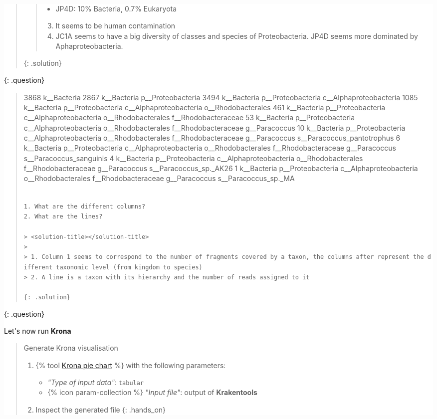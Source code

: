 > >    - JP4D: 10% Bacteria, 0.7% Eukaryota
> > 3. It seems to be human contamination
> > 4. JC1A seems to have a big diversity of classes and species of Proteobacteria. JP4D seems more dominated by Aphaproteobacteria.
>
> {: .solution}
>
{: .question}
> 3868 	k__Bacteria
> 2867 	k__Bacteria 	p__Proteobacteria
> 3494 	k__Bacteria 	p__Proteobacteria 	c__Alphaproteobacteria
> 1085 	k__Bacteria 	p__Proteobacteria 	c__Alphaproteobacteria 	o__Rhodobacterales
> 461 	k__Bacteria 	p__Proteobacteria 	c__Alphaproteobacteria 	o__Rhodobacterales 	f__Rhodobacteraceae
> 53 	k__Bacteria 	p__Proteobacteria 	c__Alphaproteobacteria 	o__Rhodobacterales 	f__Rhodobacteraceae 	g__Paracoccus
> 10 	k__Bacteria 	p__Proteobacteria 	c__Alphaproteobacteria 	o__Rhodobacterales 	f__Rhodobacteraceae 	g__Paracoccus 	s__Paracoccus_pantotrophus
> 6 	k__Bacteria 	p__Proteobacteria 	c__Alphaproteobacteria 	o__Rhodobacterales 	f__Rhodobacteraceae 	g__Paracoccus 	s__Paracoccus_sanguinis
> 4 	k__Bacteria 	p__Proteobacteria 	c__Alphaproteobacteria 	o__Rhodobacterales 	f__Rhodobacteraceae 	g__Paracoccus 	s__Paracoccus_sp._AK26
> 1 	k__Bacteria 	p__Proteobacteria 	c__Alphaproteobacteria 	o__Rhodobacterales 	f__Rhodobacteraceae 	g__Paracoccus 	s__Paracoccus_sp._MA
> ```
>
> 1. What are the different columns?
> 2. What are the lines?
>
> > <solution-title></solution-title>
> >
> > 1. Column 1 seems to correspond to the number of fragments covered by a taxon, the columns after represent the different taxonomic level (from kingdom to species)
> > 2. A line is a taxon with its hierarchy and the number of reads assigned to it
>
> {: .solution}
>
{: .question}

Let's now run **Krona**

> <hands-on-title>Generate Krona visualisation</hands-on-title>
> 1. {% tool [Krona pie chart](toolshed.g2.bx.psu.edu/repos/crs4/taxonomy_krona_chart/taxonomy_krona_chart/2.7.1) %} with the following parameters:
>    - *"Type of input data"*: `tabular`
>    - {% icon param-collection %} *"Input file"*: output of **Krakentools**
>
> 2. Inspect the generated file
{: .hands_on}
